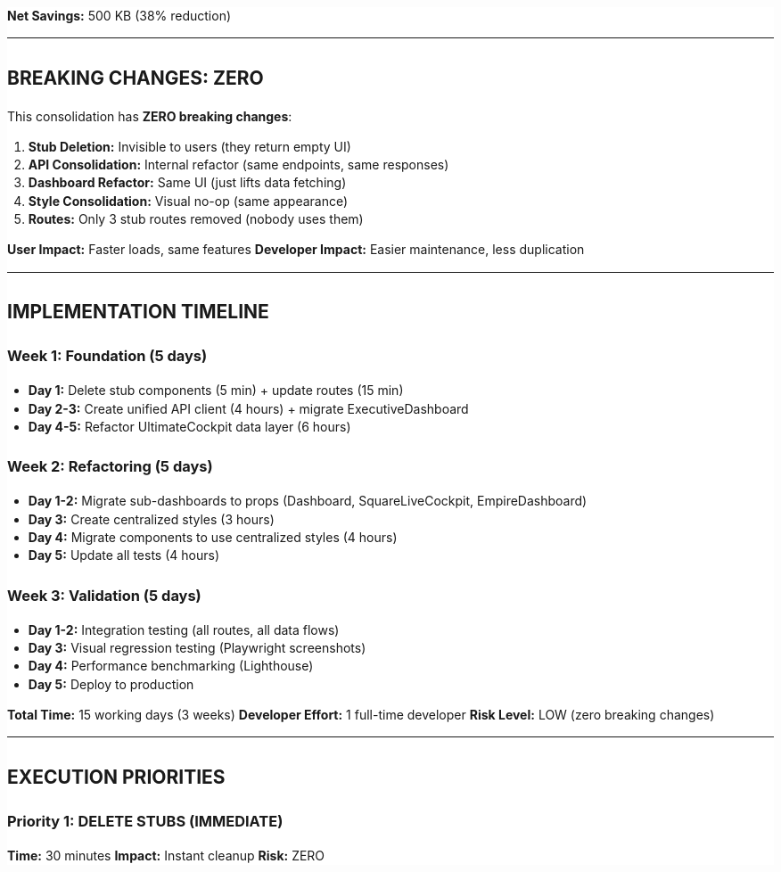 **Net Savings:** 500 KB (38% reduction)

---

## BREAKING CHANGES: ZERO

This consolidation has **ZERO breaking changes**:

1. **Stub Deletion:** Invisible to users (they return empty UI)
2. **API Consolidation:** Internal refactor (same endpoints, same responses)
3. **Dashboard Refactor:** Same UI (just lifts data fetching)
4. **Style Consolidation:** Visual no-op (same appearance)
5. **Routes:** Only 3 stub routes removed (nobody uses them)

**User Impact:** Faster loads, same features
**Developer Impact:** Easier maintenance, less duplication

---

## IMPLEMENTATION TIMELINE

### Week 1: Foundation (5 days)
- **Day 1:** Delete stub components (5 min) + update routes (15 min)
- **Day 2-3:** Create unified API client (4 hours) + migrate ExecutiveDashboard
- **Day 4-5:** Refactor UltimateCockpit data layer (6 hours)

### Week 2: Refactoring (5 days)
- **Day 1-2:** Migrate sub-dashboards to props (Dashboard, SquareLiveCockpit, EmpireDashboard)
- **Day 3:** Create centralized styles (3 hours)
- **Day 4:** Migrate components to use centralized styles (4 hours)
- **Day 5:** Update all tests (4 hours)

### Week 3: Validation (5 days)
- **Day 1-2:** Integration testing (all routes, all data flows)
- **Day 3:** Visual regression testing (Playwright screenshots)
- **Day 4:** Performance benchmarking (Lighthouse)
- **Day 5:** Deploy to production

**Total Time:** 15 working days (3 weeks)
**Developer Effort:** 1 full-time developer
**Risk Level:** LOW (zero breaking changes)

---

## EXECUTION PRIORITIES

### Priority 1: DELETE STUBS (IMMEDIATE)
**Time:** 30 minutes
**Impact:** Instant cleanup
**Risk:** ZERO
